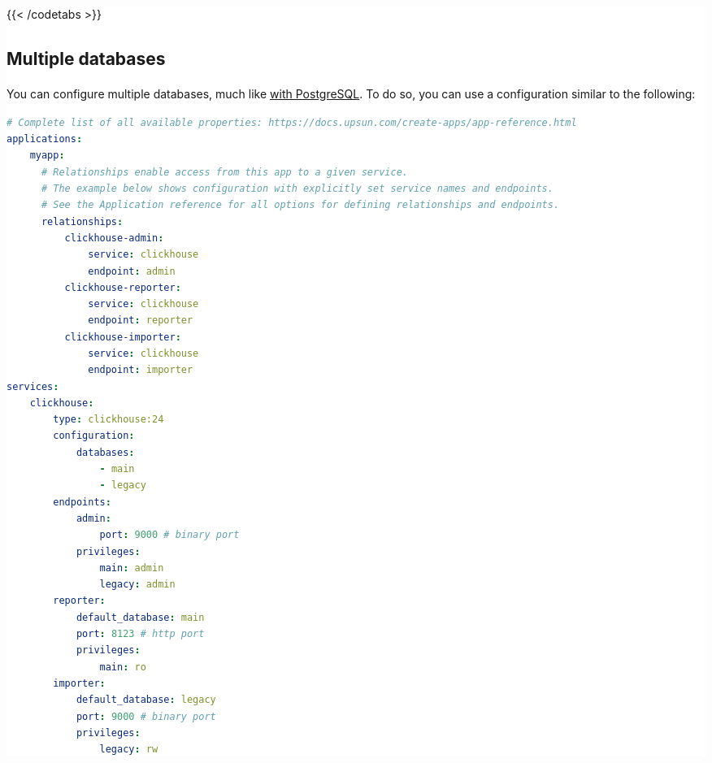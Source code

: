 {{< /codetabs >}}

## Multiple databases

You can configure multiple databases, much like [with PostgreSQL](/add-services/postgresql.md#multiple-databases).
To do so, you can use a configuration similar to the following:

```yaml {configFile="app"}
# Complete list of all available properties: https://docs.upsun.com/create-apps/app-reference.html
applications:
    myapp:
      # Relationships enable access from this app to a given service.
      # The example below shows configuration with explicitly set service names and endpoints.
      # See the Application reference for all options for defining relationships and endpoints.
      relationships:
          clickhouse-admin:
              service: clickhouse
              endpoint: admin
          clickhouse-reporter:
              service: clickhouse
              endpoint: reporter
          clickhouse-importer:
              service: clickhouse
              endpoint: importer
services:
    clickhouse:
        type: clickhouse:24
        configuration:
            databases:
                - main
                - legacy
        endpoints:
            admin:
                port: 9000 # binary port
            privileges:
                main: admin
                legacy: admin
        reporter:
            default_database: main
            port: 8123 # http port
            privileges:
                main: ro
        importer:
            default_database: legacy
            port: 9000 # binary port
            privileges:
                legacy: rw
```
